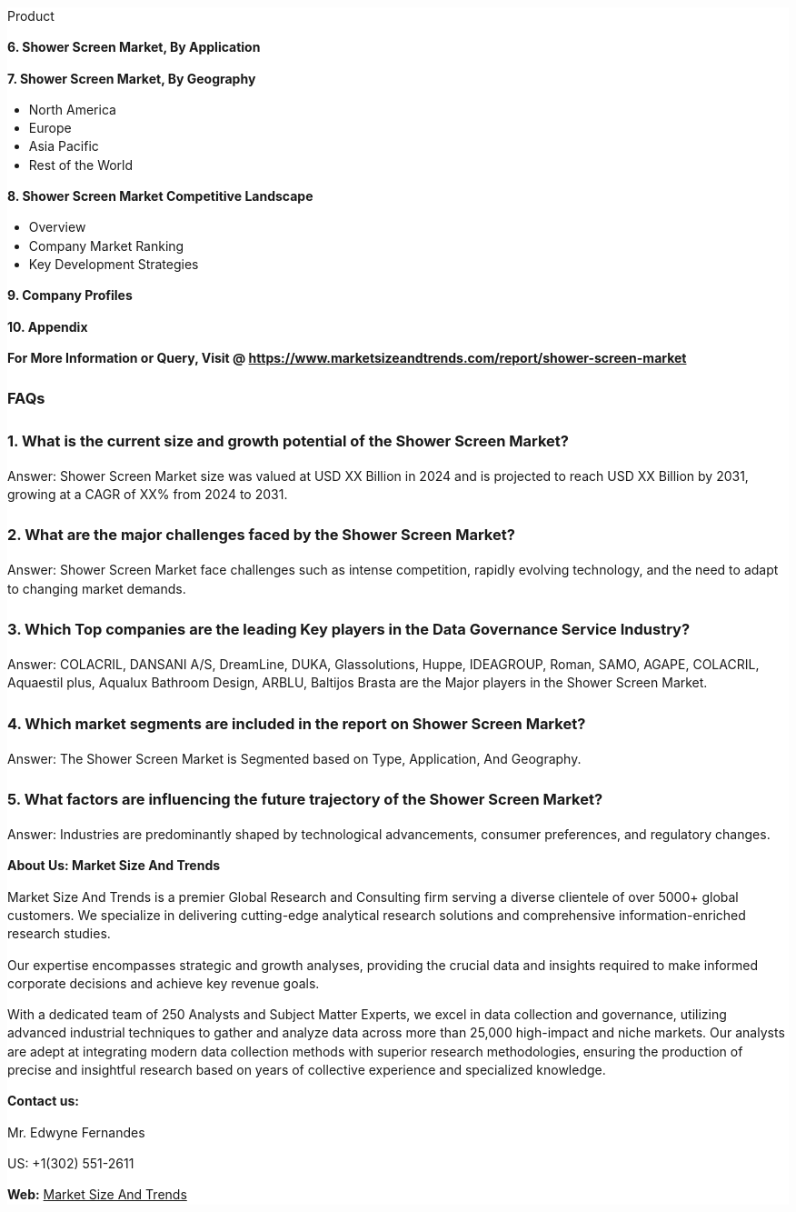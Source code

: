 Product</span></strong></p></div><div class="" data-test-id=""><p><strong><span class="">6. Shower Screen Market, By Application</span></strong></p></div><div class="" data-test-id=""><p><strong><span class="">7. Shower Screen Market, By Geography</span></strong></p></div><div class="" data-test-id=""><ul><li><span class="">North America</span></li><li><span class="">Europe</span></li><li><span class="">Asia Pacific</span></li><li><span class="">Rest of the World</span></li></ul></div><div class="" data-test-id=""><p><strong><span class="">8. Shower Screen Market Competitive Landscape</span></strong></p></div><div class="" data-test-id=""><ul><li><span class="">Overview</span></li><li><span class="">Company Market Ranking</span></li><li><span class="">Key Development Strategies</span></li></ul></div><div class="" data-test-id=""><p><strong><span class="">9. Company Profiles</span></strong></p></div><div class="" data-test-id=""><p><strong><span class="">10. Appendix</span></strong></p></div><div class="" data-test-id=""><p><strong><span class="">For More Information or Query, Visit @ <a href="https://www.marketsizeandtrends.com/report/shower-screen-market" target="_blank">https://www.marketsizeandtrends.com/report/shower-screen-market</a></span></strong></p></div><div class="" data-test-id=""><div class="article-main__content" data-test-id="publishing-text-block"><h3><strong><span class="">FAQs</span></strong></h3></div><div class="article-main__content" data-test-id="publishing-text-block"><h3><span class="">1. What is the current size and growth potential of the Shower Screen Market?</span></h3></div><div class="article-main__content" data-test-id="publishing-text-block"><p><span class="font-[700]">Answer</span><span class="">: Shower Screen Market size was valued at USD XX Billion in 2024 and is projected to reach USD XX Billion by 2031, growing at a CAGR of XX% from 2024 to 2031.</span></p></div><div class="article-main__content" data-test-id="publishing-text-block"><h3><span class="">2. What are the major challenges faced by the Shower Screen Market?</span></h3></div><div class="article-main__content" data-test-id="publishing-text-block"><p><span class="font-[700]">Answer</span><span class="">: Shower Screen Market face challenges such as intense competition, rapidly evolving technology, and the need to adapt to changing market demands.</span></p></div><div class="article-main__content" data-test-id="publishing-text-block"><h3><span class="">3. Which Top companies are the leading Key players in the Data Governance Service Industry?</span></h3></div><div class="article-main__content" data-test-id="publishing-text-block"><p><span class="font-[700]">Answer</span><span class="">: COLACRIL, DANSANI A/S, DreamLine, DUKA, Glassolutions, Huppe, IDEAGROUP, Roman, SAMO, AGAPE, COLACRIL, Aquaestil plus, Aqualux Bathroom Design, ARBLU, Baltijos Brasta are the Major players in the Shower Screen Market.</span></p></div><div class="article-main__content" data-test-id="publishing-text-block"><h3><span class="">4. Which market segments are included in the report on Shower Screen Market?</span></h3></div><div class="article-main__content" data-test-id="publishing-text-block"><p><span class="font-[700]">Answer</span><span class="">: The Shower Screen Market is Segmented based on Type, Application, And Geography.</span></p></div><div class="article-main__content" data-test-id="publishing-text-block"><h3><span class="">5. What factors are influencing the future trajectory of the Shower Screen Market?</span></h3></div><div class="article-main__content" data-test-id="publishing-text-block"><p><span class="font-[700]">Answer:</span><span class="">&nbsp;Industries are predominantly shaped by technological advancements, consumer preferences, and regulatory changes.</span></p></div><p><strong><span class="">About Us: Market Size And Trends</span></strong></p></div><div class="" data-test-id=""><p><span class="">Market Size And Trends is a premier Global Research and Consulting firm serving a diverse clientele of over 5000+ global customers. We specialize in delivering cutting-edge analytical research solutions and comprehensive information-enriched research studies.</span></p></div><div class="" data-test-id=""><p><span class="">Our expertise encompasses strategic and growth analyses, providing the crucial data and insights required to make informed corporate decisions and achieve key revenue goals.</span></p></div><div class="" data-test-id=""><p><span class="">With a dedicated team of 250 Analysts and Subject Matter Experts, we excel in data collection and governance, utilizing advanced industrial techniques to gather and analyze data across more than 25,000 high-impact and niche markets. Our analysts are adept at integrating modern data collection methods with superior research methodologies, ensuring the production of precise and insightful research based on years of collective experience and specialized knowledge.</span></p></div><div class="" data-test-id=""><p><strong><span class="">Contact us:</span></strong></p></div><div class="" data-test-id=""><p><span class="">Mr. Edwyne Fernandes</span></p></div><div class="" data-test-id=""><p><span class="">US: +1(302) 551-2611<br /></span></p><p><span class=""><strong>Web:</strong> <a href="https://www.marketsizeandtrends.com/" target="_blank">Market Size And Trends</a></span></p></div>
